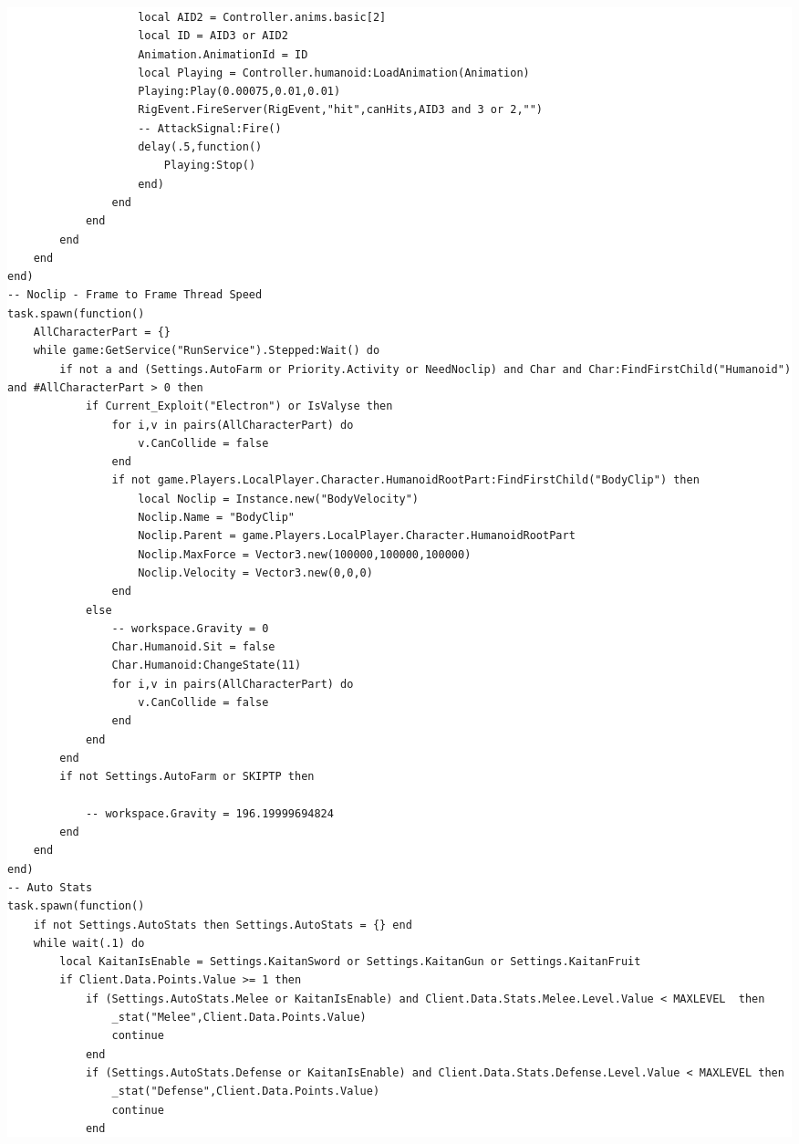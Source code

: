                         local AID2 = Controller.anims.basic[2]
                        local ID = AID3 or AID2
                        Animation.AnimationId = ID
                        local Playing = Controller.humanoid:LoadAnimation(Animation)
                        Playing:Play(0.00075,0.01,0.01)
                        RigEvent.FireServer(RigEvent,"hit",canHits,AID3 and 3 or 2,"")
                        -- AttackSignal:Fire()
                        delay(.5,function()
                            Playing:Stop()
                        end)
                    end
                end
            end
        end
    end)
    -- Noclip - Frame to Frame Thread Speed
    task.spawn(function()
        AllCharacterPart = {}
        while game:GetService("RunService").Stepped:Wait() do
            if not a and (Settings.AutoFarm or Priority.Activity or NeedNoclip) and Char and Char:FindFirstChild("Humanoid") and #AllCharacterPart > 0 then
                if Current_Exploit("Electron") or IsValyse then
                    for i,v in pairs(AllCharacterPart) do
                        v.CanCollide = false
                    end
                    if not game.Players.LocalPlayer.Character.HumanoidRootPart:FindFirstChild("BodyClip") then
						local Noclip = Instance.new("BodyVelocity")
						Noclip.Name = "BodyClip"
						Noclip.Parent = game.Players.LocalPlayer.Character.HumanoidRootPart
						Noclip.MaxForce = Vector3.new(100000,100000,100000)
						Noclip.Velocity = Vector3.new(0,0,0)
					end
                else
                    -- workspace.Gravity = 0
                    Char.Humanoid.Sit = false
                    Char.Humanoid:ChangeState(11)
                    for i,v in pairs(AllCharacterPart) do
                        v.CanCollide = false
                    end
                end
            end
            if not Settings.AutoFarm or SKIPTP then

                -- workspace.Gravity = 196.19999694824
            end
        end
    end)
    -- Auto Stats
    task.spawn(function()
        if not Settings.AutoStats then Settings.AutoStats = {} end
        while wait(.1) do
            local KaitanIsEnable = Settings.KaitanSword or Settings.KaitanGun or Settings.KaitanFruit
            if Client.Data.Points.Value >= 1 then
                if (Settings.AutoStats.Melee or KaitanIsEnable) and Client.Data.Stats.Melee.Level.Value < MAXLEVEL  then
                    _stat("Melee",Client.Data.Points.Value)
                    continue
                end
                if (Settings.AutoStats.Defense or KaitanIsEnable) and Client.Data.Stats.Defense.Level.Value < MAXLEVEL then
                    _stat("Defense",Client.Data.Points.Value)
                    continue
                end